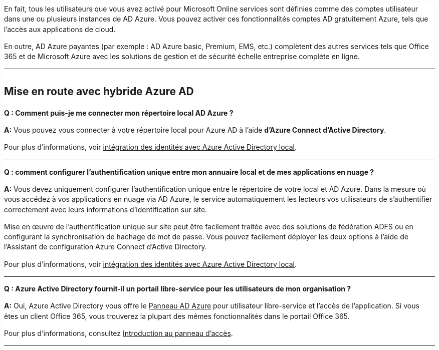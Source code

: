En fait, tous les utilisateurs que vous avez activé pour Microsoft Online services sont définies comme des comptes utilisateur dans une ou plusieurs instances de AD Azure. Vous pouvez activer ces fonctionnalités comptes AD gratuitement Azure, tels que l’accès aux applications de cloud.
 
En outre, AD Azure payantes (par exemple : AD Azure basic, Premium, EMS, etc.) complètent des autres services tels que Office 365 et de Microsoft Azure avec les solutions de gestion et de sécurité échelle entreprise complète en ligne.


---



## <a name="getting-started-with-hybrid-azure-ad"></a>Mise en route avec hybride Azure AD


**Q : Comment puis-je me connecter mon répertoire local AD Azure ?**

**A:** Vous pouvez vous connecter à votre répertoire local pour Azure AD à l’aide **d’Azure Connect d’Active Directory**. 

Pour plus d’informations, voir [intégration des identités avec Azure Active Directory local](active-directory-aadconnect.md).


---

**Q : comment configurer l’authentification unique entre mon annuaire local et de mes applications en nuage ?**

**A:** Vous devez uniquement configurer l’authentification unique entre le répertoire de votre local et AD Azure. Dans la mesure où vous accédez à vos applications en nuage via AD Azure, le service automatiquement les lecteurs vos utilisateurs de s’authentifier correctement avec leurs informations d’identification sur site.

Mise en œuvre de l’authentification unique sur site peut être facilement traitée avec des solutions de fédération ADFS ou en configurant la synchronisation de hachage de mot de passe. Vous pouvez facilement déployer les deux options à l’aide de l’Assistant de configuration Azure Connect d’Active Directory.
  

Pour plus d’informations, voir [intégration des identités avec Azure Active Directory local](active-directory-aadconnect.md).
  

---

**Q : Azure Active Directory fournit-il un portail libre-service pour les utilisateurs de mon organisation ?**

**A:** Oui, Azure Active Directory vous offre le [Panneau AD Azure](http://myapps.microsoft.com) pour utilisateur libre-service et l’accès de l’application. Si vous êtes un client Office 365, vous trouverez la plupart des mêmes fonctionnalités dans le portail Office 365. 

Pour plus d’informations, consultez [Introduction au panneau d’accès](active-directory-saas-access-panel-introduction.md). 



---
